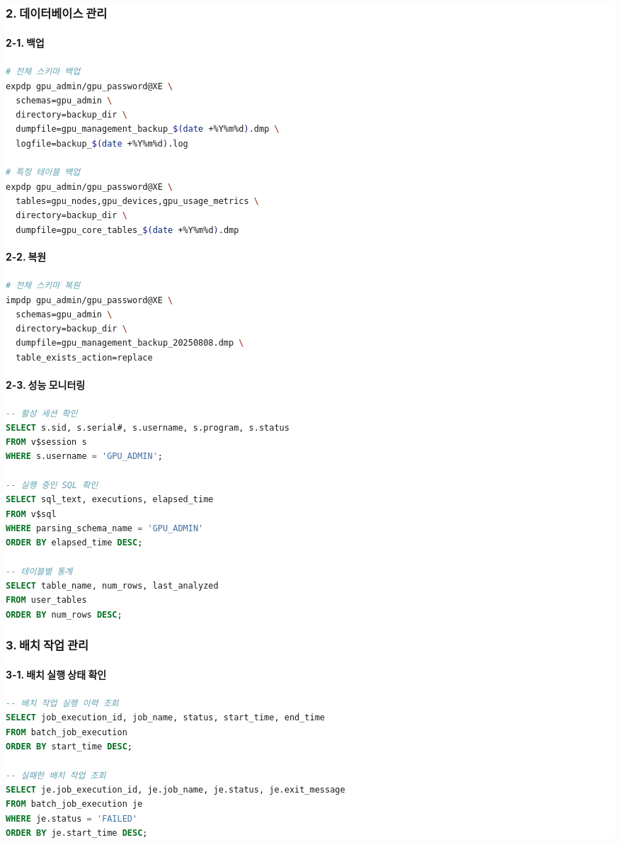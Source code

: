 ### 2. 데이터베이스 관리

#### 2-1. 백업
```bash
# 전체 스키마 백업
expdp gpu_admin/gpu_password@XE \
  schemas=gpu_admin \
  directory=backup_dir \
  dumpfile=gpu_management_backup_$(date +%Y%m%d).dmp \
  logfile=backup_$(date +%Y%m%d).log

# 특정 테이블 백업
expdp gpu_admin/gpu_password@XE \
  tables=gpu_nodes,gpu_devices,gpu_usage_metrics \
  directory=backup_dir \
  dumpfile=gpu_core_tables_$(date +%Y%m%d).dmp
```

#### 2-2. 복원
```bash
# 전체 스키마 복원
impdp gpu_admin/gpu_password@XE \
  schemas=gpu_admin \
  directory=backup_dir \
  dumpfile=gpu_management_backup_20250808.dmp \
  table_exists_action=replace
```

#### 2-3. 성능 모니터링
```sql
-- 활성 세션 확인
SELECT s.sid, s.serial#, s.username, s.program, s.status
FROM v$session s
WHERE s.username = 'GPU_ADMIN';

-- 실행 중인 SQL 확인
SELECT sql_text, executions, elapsed_time
FROM v$sql
WHERE parsing_schema_name = 'GPU_ADMIN'
ORDER BY elapsed_time DESC;

-- 테이블별 통계
SELECT table_name, num_rows, last_analyzed
FROM user_tables
ORDER BY num_rows DESC;
```

### 3. 배치 작업 관리

#### 3-1. 배치 실행 상태 확인
```sql
-- 배치 작업 실행 이력 조회
SELECT job_execution_id, job_name, status, start_time, end_time
FROM batch_job_execution
ORDER BY start_time DESC;

-- 실패한 배치 작업 조회
SELECT je.job_execution_id, je.job_name, je.status, je.exit_message
FROM batch_job_execution je
WHERE je.status = 'FAILED'
ORDER BY je.start_time DESC;
```
